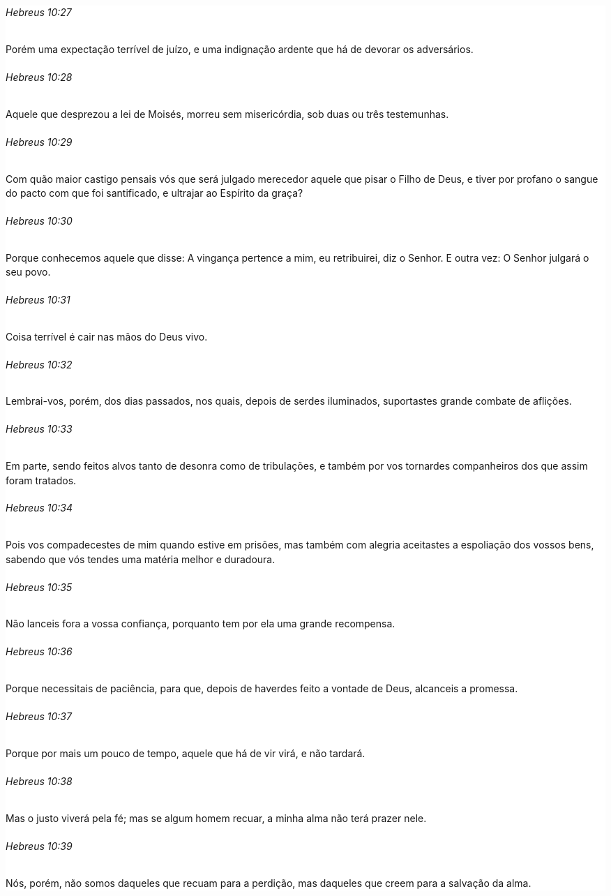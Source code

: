 ###### Hebreus 10:27

Porém uma expectação terrível de juízo, e uma indignação ardente que há de devorar os adversários.

###### Hebreus 10:28

Aquele que desprezou a lei de Moisés, morreu sem misericórdia, sob duas ou três testemunhas.

###### Hebreus 10:29

Com quão maior castigo pensais vós que será julgado merecedor aquele que pisar o Filho de Deus, e tiver por profano o sangue do pacto com que foi santificado, e ultrajar ao Espírito da graça?

###### Hebreus 10:30

Porque conhecemos aquele que disse: A vingança pertence a mim, eu retribuirei, diz o Senhor. E outra vez: O Senhor julgará o seu povo.

###### Hebreus 10:31

Coisa terrível é cair nas mãos do Deus vivo.

###### Hebreus 10:32

Lembrai-vos, porém, dos dias passados, nos quais, depois de serdes iluminados, suportastes grande combate de aflições.

###### Hebreus 10:33

Em parte, sendo feitos alvos tanto de desonra como de tribulações, e também por vos tornardes companheiros dos que assim foram tratados.

###### Hebreus 10:34

Pois vos compadecestes de mim quando estive em prisões, mas também com alegria aceitastes a espoliação dos vossos bens, sabendo que vós tendes uma matéria melhor e duradoura.

###### Hebreus 10:35

Não lanceis fora a vossa confiança, porquanto tem por ela uma grande recompensa.

###### Hebreus 10:36

Porque necessitais de paciência, para que, depois de haverdes feito a vontade de Deus, alcanceis a promessa.

###### Hebreus 10:37

Porque por mais um pouco de tempo, aquele que há de vir virá, e não tardará.

###### Hebreus 10:38

Mas o justo viverá pela fé; mas se algum homem recuar, a minha alma não terá prazer nele.

###### Hebreus 10:39

Nós, porém, não somos daqueles que recuam para a perdição, mas daqueles que creem para a salvação da alma.


